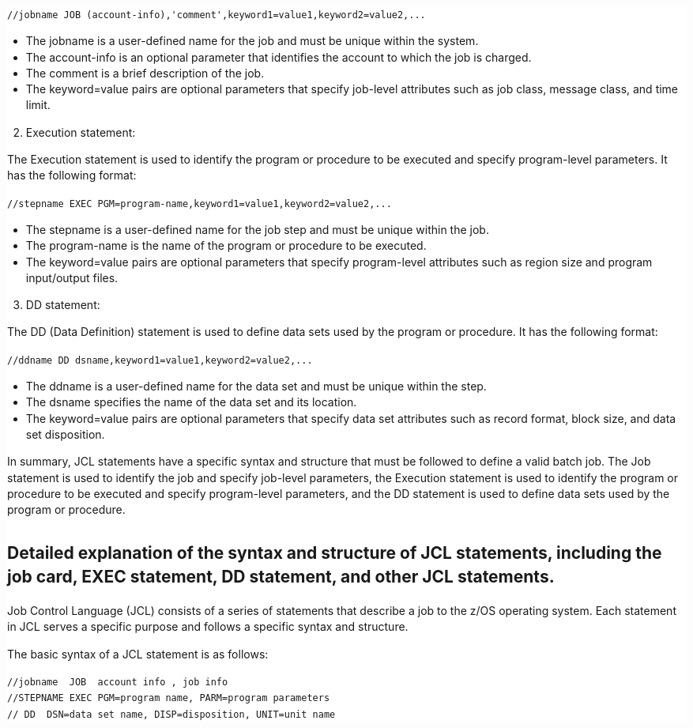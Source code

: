 ```
//jobname JOB (account-info),'comment',keyword1=value1,keyword2=value2,... 
```

- The jobname is a user-defined name for the job and must be unique within the system.
- The account-info is an optional parameter that identifies the account to which the job is charged.
- The comment is a brief description of the job.
- The keyword=value pairs are optional parameters that specify job-level attributes such as job class, message class, and time limit.

2. Execution statement: 

The Execution statement is used to identify the program or procedure to be executed and specify program-level parameters. It has the following format: 

```
//stepname EXEC PGM=program-name,keyword1=value1,keyword2=value2,... 
```

- The stepname is a user-defined name for the job step and must be unique within the job.
- The program-name is the name of the program or procedure to be executed.
- The keyword=value pairs are optional parameters that specify program-level attributes such as region size and program input/output files.

3. DD statement: 

The DD (Data Definition) statement is used to define data sets used by the program or procedure. It has the following format: 

```
//ddname DD dsname,keyword1=value1,keyword2=value2,... 
```

- The ddname is a user-defined name for the data set and must be unique within the step.
- The dsname specifies the name of the data set and its location.
- The keyword=value pairs are optional parameters that specify data set attributes such as record format, block size, and data set disposition.

In summary, JCL statements have a specific syntax and structure that must be followed to define a valid batch job. The Job statement is used to identify the job and specify job-level parameters, the Execution statement is used to identify the program or procedure to be executed and specify program-level parameters, and the DD statement is used to define data sets used by the program or procedure.

## Detailed explanation of the syntax and structure of JCL statements, including the job card, EXEC statement, DD statement, and other JCL statements.
Job Control Language (JCL) consists of a series of statements that describe a job to the z/OS operating system. Each statement in JCL serves a specific purpose and follows a specific syntax and structure. 

The basic syntax of a JCL statement is as follows:

```
//jobname  JOB  account info , job info
//STEPNAME EXEC PGM=program name, PARM=program parameters
// DD  DSN=data set name, DISP=disposition, UNIT=unit name
```

